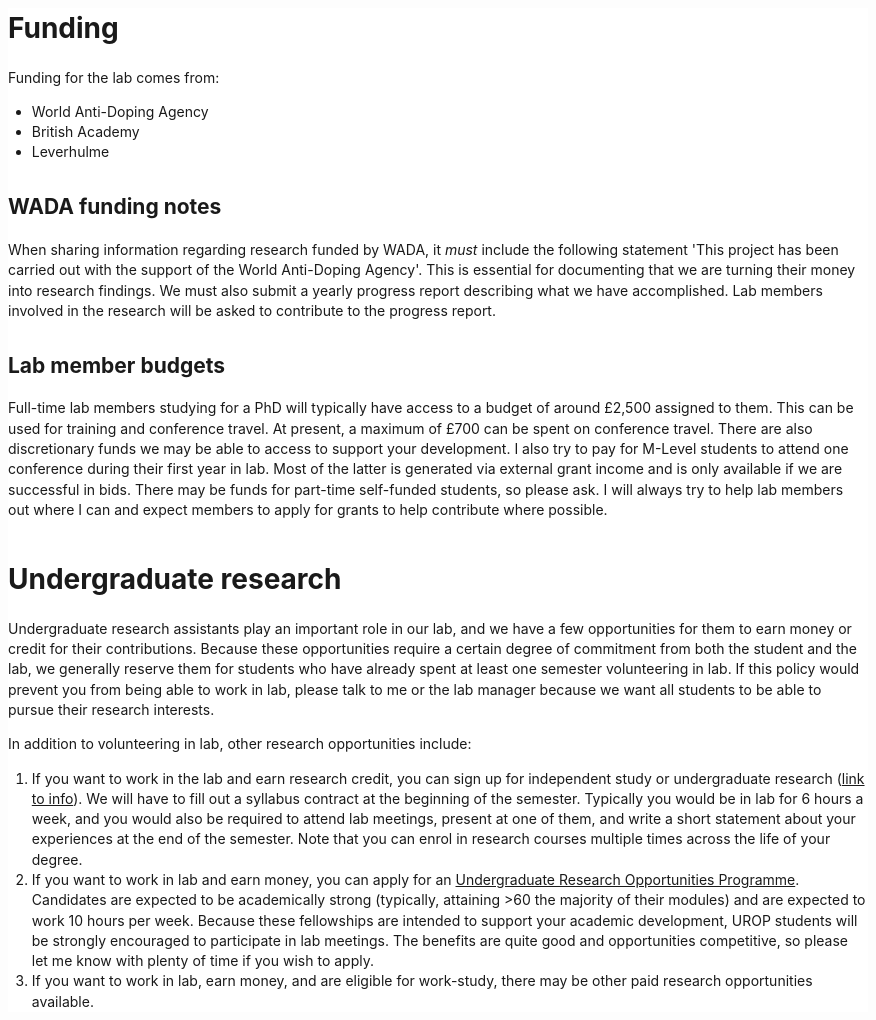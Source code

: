 # Funding
Funding for the lab comes from:
 <ul>
 <li>World Anti-Doping Agency</li>
 <li>British Academy</li>
 <li>Leverhulme</li>
 </ul>

## WADA funding notes
When sharing information regarding research funded by WADA, it *must* include the following statement 'This project has been carried out with the support of the World Anti-Doping Agency'. This is essential for documenting that we are turning their money into research findings. We must also submit a yearly progress report describing what we have accomplished. Lab members involved in the research will be asked to contribute to the progress report.

## Lab member budgets
Full-time lab members studying for a PhD will typically have access to a budget of around £2,500 assigned to them. This can be used for training and conference travel. At present, a maximum of £700 can be spent on conference travel. There are also discretionary funds we may be able to access to support your development. I also try to pay for M-Level students to attend one conference during their first year in lab. Most of the latter is generated via external grant income and is only available if we are successful in bids. There may be funds for part-time self-funded students, so please ask. I will always try to help lab members out where I can and expect members to apply for grants to help contribute where possible.

# Undergraduate research
Undergraduate research assistants play an important role in our lab, and we have a few opportunities for them to earn money or credit for their contributions. Because these opportunities require a certain degree of commitment from both the student and the lab, we generally reserve them for students who have already spent at least one semester volunteering in lab. If this policy would prevent you from being able to work in lab, please talk to me or the lab manager because we want all students to be able to pursue their research interests.

In addition to volunteering in lab, other research opportunities include:
 1. If you want to work in the lab and earn research credit, you can sign up for independent study or undergraduate research ([link to info](mailto:john.mills@essex.ac.uk)). We will have to fill out a syllabus contract at the beginning of the semester. Typically you would be in lab for 6 hours a week, and you would also be required to attend lab meetings, present at one of them, and write a short statement about your experiences at the end of the semester. Note that you can enrol in research courses multiple times across the life of your degree.
 2. If you want to work in lab and earn money, you can apply for an [Undergraduate Research Opportunities Programme](https://www1.essex.ac.uk/urop/). Candidates are expected to be academically strong (typically, attaining >60 the majority of their modules) and are expected to work 10 hours per week. Because these fellowships are intended to support your academic development, UROP students will be strongly encouraged to participate in lab meetings. The benefits are quite good and opportunities competitive, so please let me know with plenty of time if you wish to apply.
 3. If you want to work in lab, earn money, and are eligible for work-study, there may be other paid research opportunities available.
